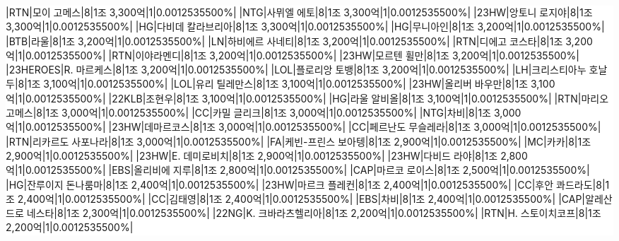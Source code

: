 |RTN|모이 고메스|8|1조 3,300억|1|0.0012535500%|
|NTG|사뮈엘 에토|8|1조 3,300억|1|0.0012535500%|
|23HW|앙토니 로지야|8|1조 3,300억|1|0.0012535500%|
|HG|다비데 칼라브리아|8|1조 3,300억|1|0.0012535500%|
|HG|무니아인|8|1조 3,200억|1|0.0012535500%|
|BTB|라울|8|1조 3,200억|1|0.0012535500%|
|LN|하비에르 사네티|8|1조 3,200억|1|0.0012535500%|
|RTN|디에고 코스타|8|1조 3,200억|1|0.0012535500%|
|RTN|이야라멘디|8|1조 3,200억|1|0.0012535500%|
|23HW|모르텐 휠만|8|1조 3,200억|1|0.0012535500%|
|23HEROES|R. 마르케스|8|1조 3,200억|1|0.0012535500%|
|LOL|플로리앙 토뱅|8|1조 3,200억|1|0.0012535500%|
|LH|크리스티아누 호날두|8|1조 3,100억|1|0.0012535500%|
|LOL|유리 틸레만스|8|1조 3,100억|1|0.0012535500%|
|23HW|올리버 바우만|8|1조 3,100억|1|0.0012535500%|
|22KLB|조현우|8|1조 3,100억|1|0.0012535500%|
|HG|라울 알비올|8|1조 3,100억|1|0.0012535500%|
|RTN|마리오 고메스|8|1조 3,000억|1|0.0012535500%|
|CC|카밀 글리크|8|1조 3,000억|1|0.0012535500%|
|NTG|차비|8|1조 3,000억|1|0.0012535500%|
|23HW|데마르코스|8|1조 3,000억|1|0.0012535500%|
|CC|페르난도 무슬레라|8|1조 3,000억|1|0.0012535500%|
|RTN|리카르도 사포나라|8|1조 3,000억|1|0.0012535500%|
|FA|케빈-프린스 보아텡|8|1조 2,900억|1|0.0012535500%|
|MC|카카|8|1조 2,900억|1|0.0012535500%|
|23HW|E. 데미로비치|8|1조 2,900억|1|0.0012535500%|
|23HW|다비드 라야|8|1조 2,800억|1|0.0012535500%|
|EBS|올리비에 지루|8|1조 2,800억|1|0.0012535500%|
|CAP|마르코 로이스|8|1조 2,500억|1|0.0012535500%|
|HG|잔루이지 돈나룸마|8|1조 2,400억|1|0.0012535500%|
|23HW|마르크 플레컨|8|1조 2,400억|1|0.0012535500%|
|CC|후안 콰드라도|8|1조 2,400억|1|0.0012535500%|
|CC|김태영|8|1조 2,400억|1|0.0012535500%|
|EBS|차비|8|1조 2,400억|1|0.0012535500%|
|CAP|알레산드로 네스타|8|1조 2,300억|1|0.0012535500%|
|22NG|K. 크바라츠헬리아|8|1조 2,200억|1|0.0012535500%|
|RTN|H. 스토이치코프|8|1조 2,200억|1|0.0012535500%|